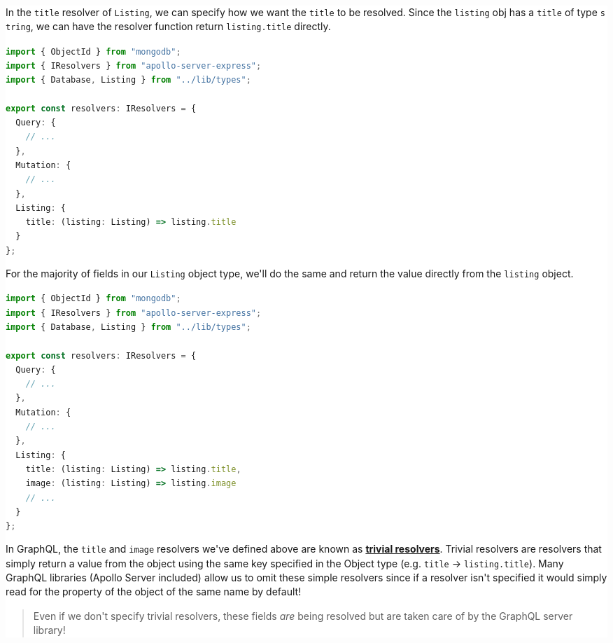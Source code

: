 In the `title` resolver of `Listing`, we can specify how we want the `title` to be resolved. Since the `listing` obj has a `title` of type `string`, we can have the resolver function return `listing.title` directly.

```typescript
import { ObjectId } from "mongodb";
import { IResolvers } from "apollo-server-express";
import { Database, Listing } from "../lib/types";

export const resolvers: IResolvers = {
  Query: {
    // ...
  },
  Mutation: {
    // ...
  },
  Listing: {
    title: (listing: Listing) => listing.title
  }
};
```

For the majority of fields in our `Listing` object type, we'll do the same and return the value directly from the `listing` object.

```typescript
import { ObjectId } from "mongodb";
import { IResolvers } from "apollo-server-express";
import { Database, Listing } from "../lib/types";

export const resolvers: IResolvers = {
  Query: {
    // ...
  },
  Mutation: {
    // ...
  },
  Listing: {
    title: (listing: Listing) => listing.title,
    image: (listing: Listing) => listing.image
    // ...
  }
};
```

In GraphQL, the `title` and `image` resolvers we've defined above are known as [**trivial resolvers**](https://graphql.org/learn/execution/#trivial-resolvers). Trivial resolvers are resolvers that simply return a value from the object using the same key specified in the Object type (e.g. `title` -> `listing.title`). Many GraphQL libraries (Apollo Server included) allow us to omit these simple resolvers since if a resolver isn't specified it would simply read for the property of the object of the same name by default!

> Even if we don't specify trivial resolvers, these fields _are_ being resolved but are taken care of by the GraphQL server library!
